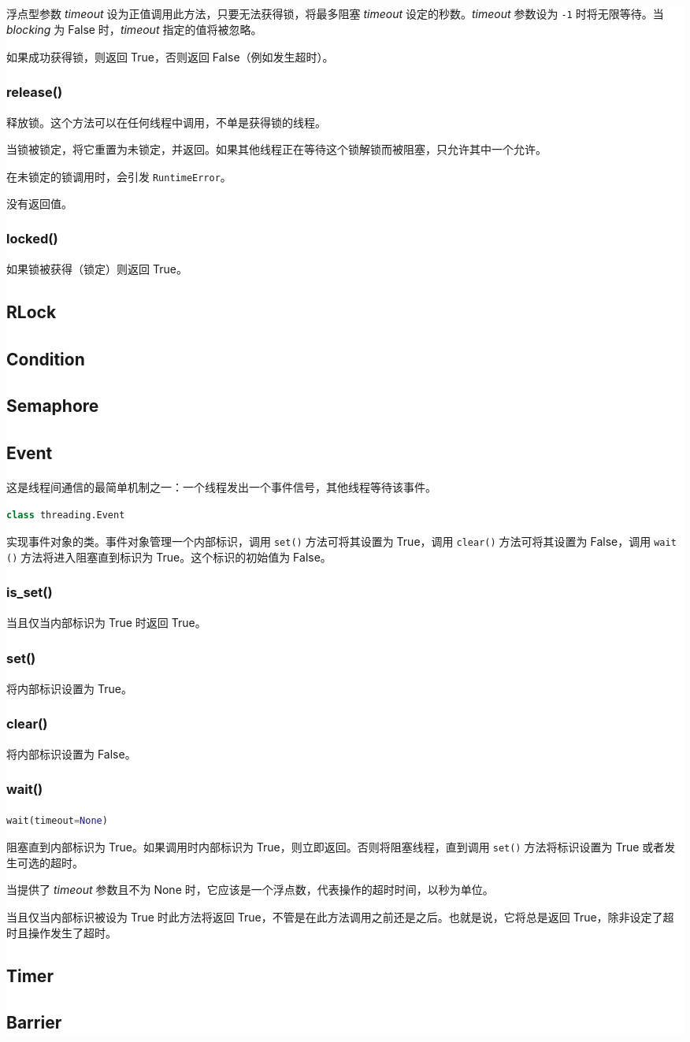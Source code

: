 浮点型参数 *timeout* 设为正值调用此方法，只要无法获得锁，将最多阻塞 *timeout* 设定的秒数。*timeout* 参数设为 `-1` 时将无限等待。当 *blocking* 为 False 时，*timeout* 指定的值将被忽略。

如果成功获得锁，则返回 True，否则返回 False（例如发生超时）。

### release()

释放锁。这个方法可以在任何线程中调用，不单是获得锁的线程。

当锁被锁定，将它重置为未锁定，并返回。如果其他线程正在等待这个锁解锁而被阻塞，只允许其中一个允许。

在未锁定的锁调用时，会引发 `RuntimeError`。

没有返回值。

### locked()

如果锁被获得（锁定）则返回 True。

## RLock

## Condition

## Semaphore

## Event

这是线程间通信的最简单机制之一：一个线程发出一个事件信号，其他线程等待该事件。

```python
class threading.Event
```

实现事件对象的类。事件对象管理一个内部标识，调用 `set()` 方法可将其设置为 True，调用 `clear()` 方法可将其设置为 False，调用 `wait()` 方法将进入阻塞直到标识为 True。这个标识的初始值为 False。

### is_set()

当且仅当内部标识为 True 时返回 True。

### set()

将内部标识设置为 True。

### clear()

将内部标识设置为 False。

### wait()

```python
wait(timeout=None)
```

阻塞直到内部标识为 True。如果调用时内部标识为 True，则立即返回。否则将阻塞线程，直到调用 `set()` 方法将标识设置为 True 或者发生可选的超时。

当提供了 *timeout* 参数且不为 None 时，它应该是一个浮点数，代表操作的超时时间，以秒为单位。

当且仅当内部标识被设为 True 时此方法将返回 True，不管是在此方法调用之前还是之后。也就是说，它将总是返回 True，除非设定了超时且操作发生了超时。

## Timer

## Barrier
